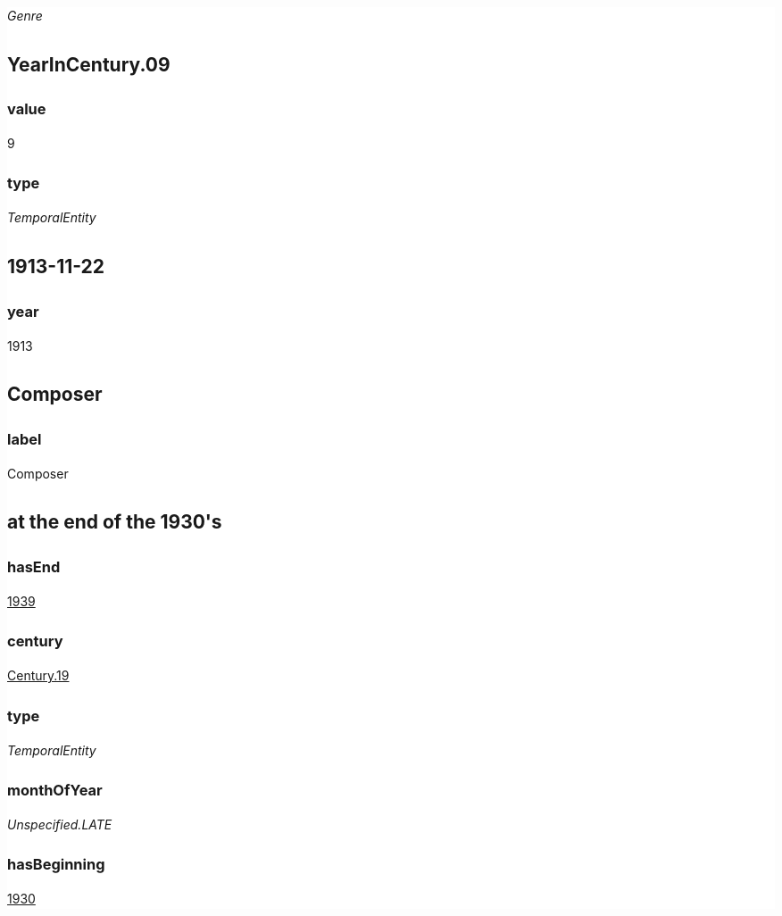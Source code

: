 
*Genre*

## YearInCentury.09

### value


9

### type


*TemporalEntity*

## 1913-11-22

### year


1913

## Composer

### label


Composer

## at the end of the 1930's

### hasEnd


[1939](#1939)

### century


[Century.19](#Century.19)

### type


*TemporalEntity*

### monthOfYear


*Unspecified.LATE*

### hasBeginning


[1930](#1930)
